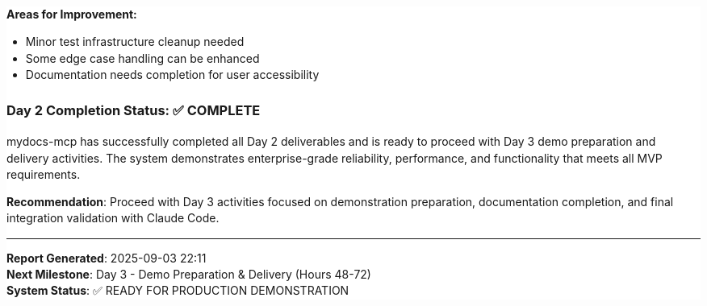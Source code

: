 **Areas for Improvement:**
- Minor test infrastructure cleanup needed
- Some edge case handling can be enhanced
- Documentation needs completion for user accessibility

### Day 2 Completion Status: ✅ COMPLETE

mydocs-mcp has successfully completed all Day 2 deliverables and is ready to proceed with Day 3 demo preparation and delivery activities. The system demonstrates enterprise-grade reliability, performance, and functionality that meets all MVP requirements.

**Recommendation**: Proceed with Day 3 activities focused on demonstration preparation, documentation completion, and final integration validation with Claude Code.

---

**Report Generated**: 2025-09-03 22:11  
**Next Milestone**: Day 3 - Demo Preparation & Delivery (Hours 48-72)  
**System Status**: ✅ READY FOR PRODUCTION DEMONSTRATION
